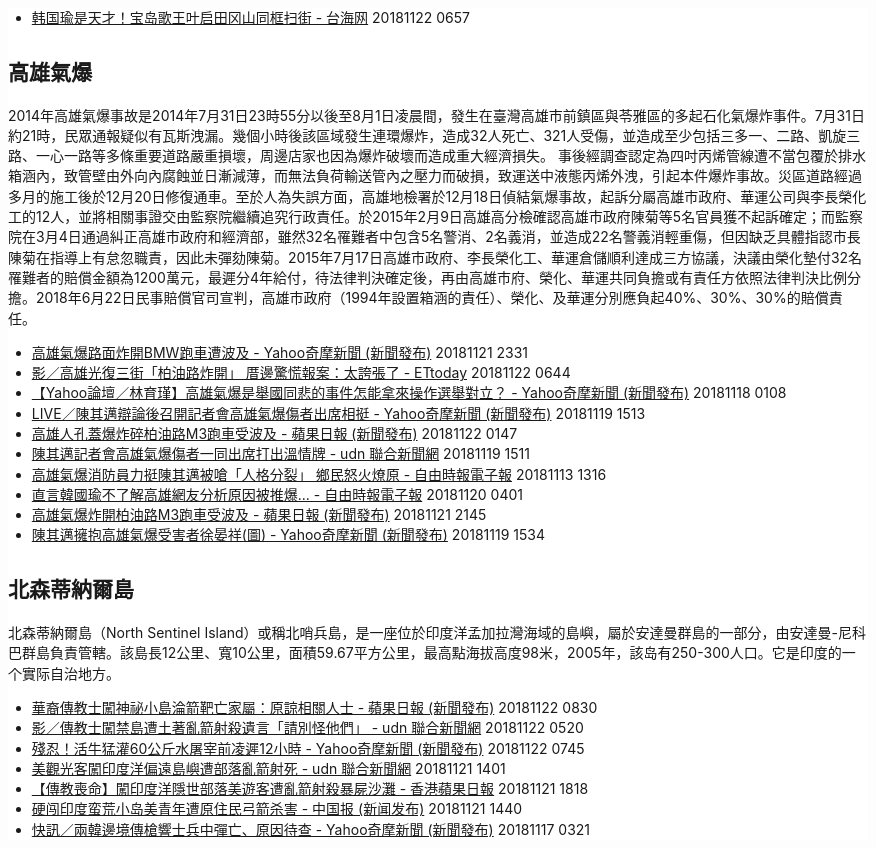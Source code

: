 - [韩国瑜是天才！宝岛歌王叶启田冈山同框扫街 - 台海网](http://www.taihainet.com/news/twnews/twdnsz/2018-11-22/2206316.html "韩国瑜是天才！宝岛歌王叶启田冈山同框扫街 - 台海网") 20181122 0657

## 高雄氣爆

2014年高雄氣爆事故是2014年7月31日23時55分以後至8月1日凌晨間，發生在臺灣高雄市前鎮區與苓雅區的多起石化氣爆炸事件。7月31日約21時，民眾通報疑似有瓦斯洩漏。幾個小時後該區域發生連環爆炸，造成32人死亡、321人受傷，並造成至少包括三多一、二路、凱旋三路、一心一路等多條重要道路嚴重損壞，周邊店家也因為爆炸破壞而造成重大經濟損失。
事後經調查認定為四吋丙烯管線遭不當包覆於排水箱涵內，致管壁由外向內腐蝕並日漸減薄，而無法負荷輸送管內之壓力而破損，致運送中液態丙烯外洩，引起本件爆炸事故。災區道路經過多月的施工後於12月20日修復通車。至於人為失誤方面，高雄地檢署於12月18日偵結氣爆事故，起訴分屬高雄市政府、華運公司與李長榮化工的12人，並將相關事證交由監察院繼續追究行政責任。於2015年2月9日高雄高分檢確認高雄市政府陳菊等5名官員獲不起訴確定；而監察院在3月4日通過糾正高雄市政府和經濟部，雖然32名罹難者中包含5名警消、2名義消，並造成22名警義消輕重傷，但因缺乏具體指認市長陳菊在指導上有怠忽職責，因此未彈劾陳菊。2015年7月17日高雄市政府、李長榮化工、華運倉儲順利達成三方協議，決議由榮化墊付32名罹難者的賠償金額為1200萬元，最遲分4年給付，待法律判決確定後，再由高雄市府、榮化、華運共同負擔或有責任方依照法律判決比例分擔。2018年6月22日民事賠償官司宣判，高雄市政府（1994年設置箱涵的責任）、榮化、及華運分別應負起40%、30%、30%的賠償責任。
- [高雄氣爆路面炸開BMW跑車遭波及 - Yahoo奇摩新聞 (新聞發布)](https://tw.news.yahoo.com/%E9%AB%98%E9%9B%84%E6%B0%A3%E7%88%86%E8%B7%AF%E9%9D%A2%E7%82%B8%E9%96%8B-bmw%E8%B7%91%E8%BB%8A%E9%81%AD%E6%B3%A2%E5%8F%8A-231101794.html "高雄氣爆路面炸開BMW跑車遭波及 - Yahoo奇摩新聞 (新聞發布)") 20181121 2331
- [影／高雄光復三街「柏油路炸開」 厝邊驚慌報案：太誇張了 - ETtoday](https://www.ettoday.net/news/20181122/1312510.htm "影／高雄光復三街「柏油路炸開」 厝邊驚慌報案：太誇張了 - ETtoday") 20181122 0644
- [【Yahoo論壇／林育瑾】高雄氣爆是舉國同悲的事件怎能拿來操作選舉對立？ - Yahoo奇摩新聞 (新聞發布)](https://tw.news.yahoo.com/%E3%80%90yahoo%E8%AB%96%E5%A3%87%EF%BC%8F%E6%9E%97%E8%82%B2%E7%91%BE%E3%80%91%E9%AB%98%E9%9B%84%E6%B0%A3%E7%88%86%E6%98%AF%E8%88%89%E5%9C%8B%E5%90%8C%E6%82%B2%E7%9A%84%E4%BA%8B%E4%BB%B6-%E6%80%8E-010056724.html "【Yahoo論壇／林育瑾】高雄氣爆是舉國同悲的事件怎能拿來操作選舉對立？ - Yahoo奇摩新聞 (新聞發布)") 20181118 0108
- [LIVE／陳其邁辯論後召開記者會高雄氣爆傷者出席相挺 - Yahoo奇摩新聞 (新聞發布)](https://tw.news.yahoo.com/live-%E9%99%B3%E5%85%B6%E9%82%81%E8%BE%AF%E8%AB%96%E5%BE%8C%E5%8F%AC%E9%96%8B%E8%A8%98%E8%80%85%E6%9C%83-%E9%AB%98%E9%9B%84%E6%B0%A3%E7%88%86%E5%82%B7%E8%80%85%E5%87%BA%E5%B8%AD%E7%9B%B8%E6%8C%BA-143735951.html "LIVE／陳其邁辯論後召開記者會高雄氣爆傷者出席相挺 - Yahoo奇摩新聞 (新聞發布)") 20181119 1513
- [高雄人孔蓋爆炸碎柏油路M3跑車受波及 - 蘋果日報 (新聞發布)](https://tw.appledaily.com/new/realtime/20181122/1470887/ "高雄人孔蓋爆炸碎柏油路M3跑車受波及 - 蘋果日報 (新聞發布)") 20181122 0147
- [陳其邁記者會高雄氣爆傷者一同出席打出溫情牌 - udn 聯合新聞網](https://udn.com/news/story/7327/3490270 "陳其邁記者會高雄氣爆傷者一同出席打出溫情牌 - udn 聯合新聞網") 20181119 1511
- [高雄氣爆消防員力挺陳其邁被嗆「人格分裂」 鄉民怒火燎原 - 自由時報電子報](http://news.ltn.com.tw/news/politics/breakingnews/2611437 "高雄氣爆消防員力挺陳其邁被嗆「人格分裂」 鄉民怒火燎原 - 自由時報電子報") 20181113 1316
- [直言韓國瑜不了解高雄網友分析原因被推爆... - 自由時報電子報](http://news.ltn.com.tw/news/politics/breakingnews/2618111 "直言韓國瑜不了解高雄網友分析原因被推爆... - 自由時報電子報") 20181120 0401
- [高雄氣爆炸開柏油路M3跑車受波及 - 蘋果日報 (新聞發布)](https://tw.news.appledaily.com/new/realtime/20181122/1470887/ "高雄氣爆炸開柏油路M3跑車受波及 - 蘋果日報 (新聞發布)") 20181121 2145
- [陳其邁擁抱高雄氣爆受害者徐晏祥(圖) - Yahoo奇摩新聞 (新聞發布)](https://tw.news.yahoo.com/%E9%99%B3%E5%85%B6%E9%82%81%E6%93%81%E6%8A%B1%E9%AB%98%E9%9B%84%E6%B0%A3%E7%88%86%E5%8F%97%E5%AE%B3%E8%80%85%E5%BE%90%E6%99%8F%E7%A5%A5-%E5%9C%96-145703383.html "陳其邁擁抱高雄氣爆受害者徐晏祥(圖) - Yahoo奇摩新聞 (新聞發布)") 20181119 1534

## 北森蒂納爾島

北森蒂納爾島（North Sentinel Island）或稱北哨兵島，是一座位於印度洋孟加拉灣海域的島嶼，屬於安達曼群島的一部分，由安達曼-尼科巴群島負責管轄。該島長12公里、寬10公里，面積59.67平方公里，最高點海拔高度98米，2005年，該岛有250-300人口。它是印度的一个實际自治地方。
- [華裔傳教士闖神祕小島淪箭靶亡家屬：原諒相關人士 - 蘋果日報 (新聞發布)](https://tw.appledaily.com/new/realtime/20181122/1470941/ "華裔傳教士闖神祕小島淪箭靶亡家屬：原諒相關人士 - 蘋果日報 (新聞發布)") 20181122 0830
- [影／傳教士闖禁島遭土著亂箭射殺遺言「請別怪他們」 - udn 聯合新聞網](https://udn.com/news/story/6809/3495326 "影／傳教士闖禁島遭土著亂箭射殺遺言「請別怪他們」 - udn 聯合新聞網") 20181122 0520
- [殘忍！活牛猛灌60公斤水屠宰前凌遲12小時 - Yahoo奇摩新聞 (新聞發布)](https://tw.news.yahoo.com/%E6%AE%98%E5%BF%8D-%E6%B4%BB%E7%89%9B%E7%8C%9B%E7%81%8C60%E5%85%AC%E6%96%A4%E6%B0%B4-%E5%B1%A0%E5%AE%B0%E5%89%8D%E5%87%8C%E9%81%B212%E5%B0%8F%E6%99%82-073232292.html "殘忍！活牛猛灌60公斤水屠宰前凌遲12小時 - Yahoo奇摩新聞 (新聞發布)") 20181122 0745
- [美觀光客闖印度洋偏遠島嶼遭部落亂箭射死 - udn 聯合新聞網](https://udn.com/news/story/6812/3494250?from=udn-relatednews_ch2 "美觀光客闖印度洋偏遠島嶼遭部落亂箭射死 - udn 聯合新聞網") 20181121 1401
- [【傳教喪命】闖印度洋隱世部落美遊客遭亂箭射殺暴屍沙灘 - 香港蘋果日報](https://hk.news.appledaily.com/international/realtime/article/20181122/58942591 "【傳教喪命】闖印度洋隱世部落美遊客遭亂箭射殺暴屍沙灘 - 香港蘋果日報") 20181121 1818
- [硬闯印度蛮荒小岛美青年遭原住民弓箭杀害 - 中国报 (新闻发布)](http://www.chinapress.com.my/20181121/%E7%A1%AC%E9%97%AF%E5%8D%B0%E5%BA%A6%E8%9B%AE%E8%8D%92%E5%B0%8F%E5%B2%9B-%E7%BE%8E%E9%9D%92%E5%B9%B4%E9%81%AD%E5%8E%9F%E4%BD%8F%E6%B0%91%E5%BC%93%E7%AE%AD%E6%9D%80%E5%AE%B3/ "硬闯印度蛮荒小岛美青年遭原住民弓箭杀害 - 中国报 (新闻发布)") 20181121 1440
- [快訊／兩韓邊境傳槍響士兵中彈亡、原因待查 - Yahoo奇摩新聞 (新聞發布)](https://tw.news.yahoo.com/%E5%BF%AB%E8%A8%8A-%E5%85%A9%E9%9F%93%E9%82%8A%E5%A2%83%E5%82%B3%E6%A7%8D%E9%9F%BF-%E5%A3%AB%E5%85%B5%E4%B8%AD%E5%BD%88%E4%BA%A1-%E5%8E%9F%E5%9B%A0%E5%BE%85%E6%9F%A5-031105615.html "快訊／兩韓邊境傳槍響士兵中彈亡、原因待查 - Yahoo奇摩新聞 (新聞發布)") 20181117 0321